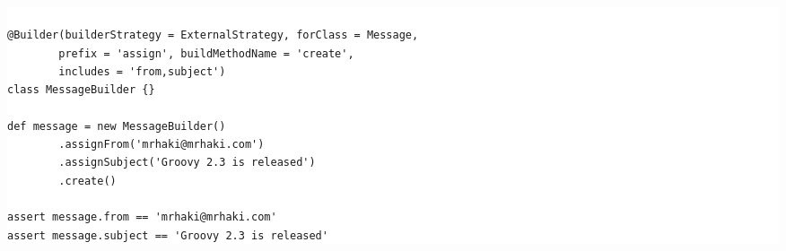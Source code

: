 ```
 
@Builder(builderStrategy = ExternalStrategy, forClass = Message,
        prefix = 'assign', buildMethodName = 'create',
        includes = 'from,subject')
class MessageBuilder {}
 
def message = new MessageBuilder()
        .assignFrom('mrhaki@mrhaki.com')
        .assignSubject('Groovy 2.3 is released')
        .create()
 
assert message.from == 'mrhaki@mrhaki.com'
assert message.subject == 'Groovy 2.3 is released'
```
